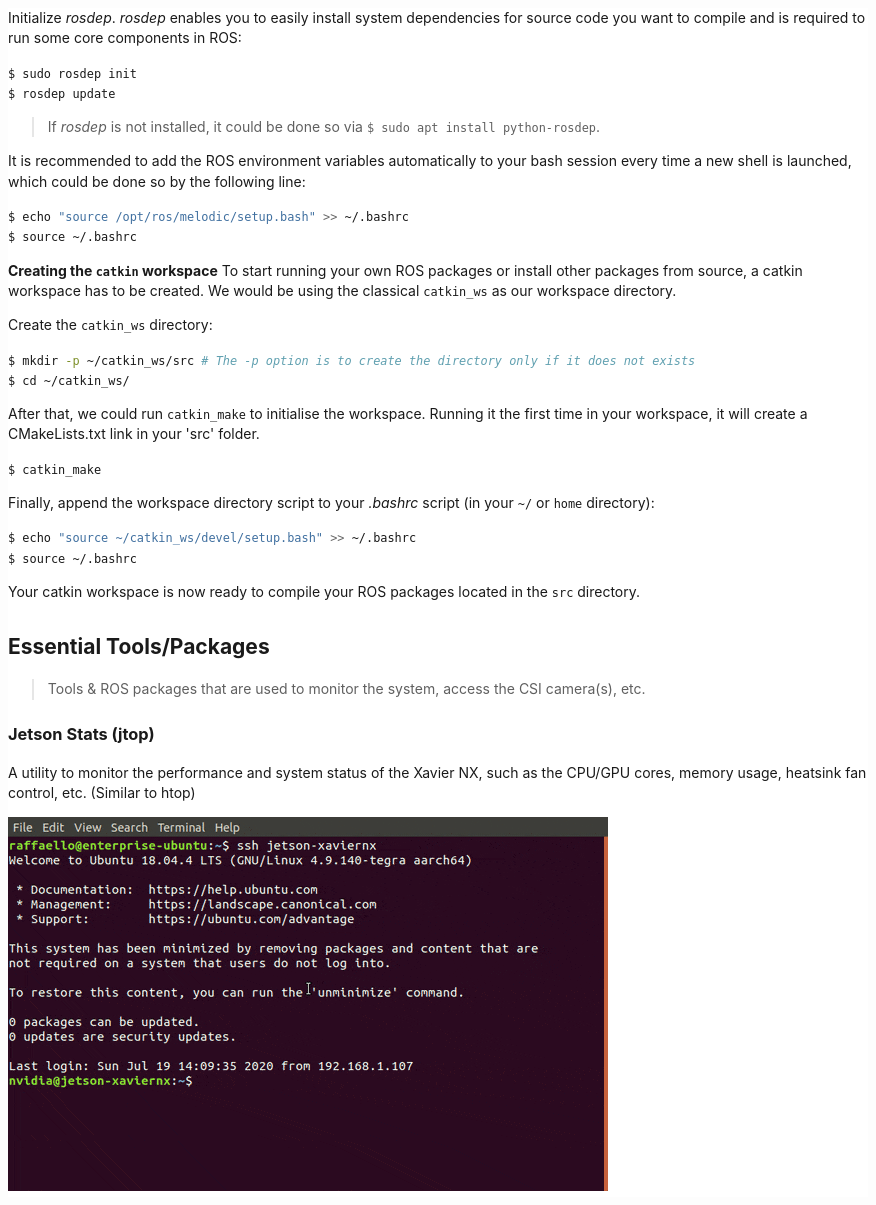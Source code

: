 Initialize _rosdep_. _rosdep_ enables you to easily install system dependencies for source code you want to compile and is required to run some core components in ROS:
```bash
$ sudo rosdep init 
$ rosdep update
```

> If _rosdep_ is not installed, it could be done so via `$ sudo apt install python-rosdep`.

It is recommended to add the ROS environment variables automatically to your bash session every time a new shell is launched, which could be done so by the following line:
```bash
$ echo "source /opt/ros/melodic/setup.bash" >> ~/.bashrc
$ source ~/.bashrc
```

**Creating the `catkin` workspace**
To start running your own ROS packages or install other packages from source, a catkin workspace has to be created. We would be using the classical `catkin_ws` as our workspace directory.

Create the `catkin_ws` directory:
```bash
$ mkdir -p ~/catkin_ws/src # The -p option is to create the directory only if it does not exists
$ cd ~/catkin_ws/
```
After that, we could run `catkin_make` to initialise the workspace. Running it the first time in your workspace, it will create a CMakeLists.txt link in your 'src' folder. 
```bash
$ catkin_make
```
Finally, append the workspace directory script to  your _.bashrc_ script (in your `~/` or `home` directory):
```bash
$ echo "source ~/catkin_ws/devel/setup.bash" >> ~/.bashrc 
$ source ~/.bashrc
```
Your catkin workspace is now ready to compile your ROS packages located in the `src` directory.

## Essential Tools/Packages

> Tools & ROS packages that are used to monitor the system, access the CSI camera(s), etc.

### Jetson Stats (jtop)
A utility to monitor the performance and system status of the Xavier NX, such as the CPU/GPU cores, memory usage, heatsink fan control, etc. (Similar to htop)

![](assets/jtop.gif)
